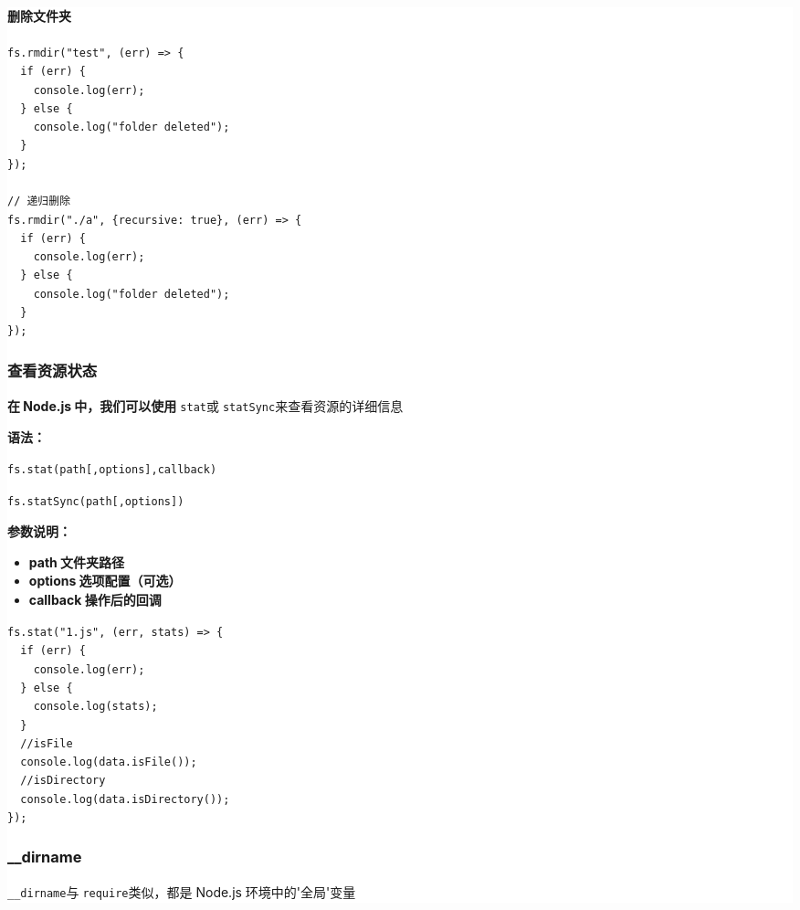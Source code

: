 #### 删除文件夹

```
fs.rmdir("test", (err) => {
  if (err) {
    console.log(err);
  } else {
    console.log("folder deleted");
  }
});

// 递归删除
fs.rmdir("./a", {recursive: true}, (err) => {
  if (err) {
    console.log(err);
  } else {
    console.log("folder deleted");
  }
});
```

### 查看资源状态

**在 Node.js 中，我们可以使用** `stat`或 `statSync`来查看资源的详细信息

**语法：**

`fs.stat(path[,options],callback)`

`fs.statSync(path[,options])`

**参数说明：**

- **path 文件夹路径**
- **options 选项配置（可选）**
- **callback 操作后的回调**

```
fs.stat("1.js", (err, stats) => {
  if (err) {
    console.log(err);
  } else {
    console.log(stats);
  }
  //isFile
  console.log(data.isFile());
  //isDirectory
  console.log(data.isDirectory());  
});
```

### \_\_dirname

`__dirname`与 `require`类似，都是 Node.js 环境中的'全局'变量
